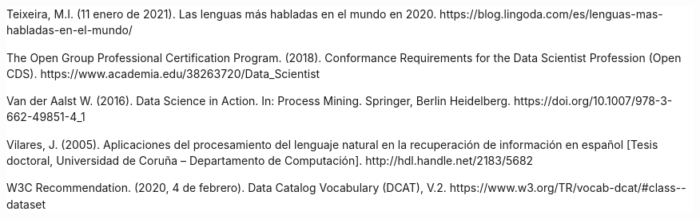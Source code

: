 <p> Teixeira, M.I. (11 enero de 2021). Las lenguas más habladas en el mundo en 2020. https://blog.lingoda.com/es/lenguas-mas-habladas-en-el-mundo/</p>
<p> The Open Group Professional Certification Program. (2018). Conformance Requirements for the Data Scientist Profession (Open CDS). https://www.academia.edu/38263720/Data_Scientist</p>
<p> Van der Aalst W. (2016). Data Science in Action. In: Process Mining. Springer, Berlin Heidelberg. https://doi.org/10.1007/978-3-662-49851-4_1</p>
<p> Vilares, J. (2005). Aplicaciones del procesamiento del lenguaje natural en la recuperación de información en español [Tesis doctoral, Universidad de Coruña – Departamento de Computación]. http://hdl.handle.net/2183/5682</p>
<p>W3C Recommendation. (2020, 4 de febrero). Data Catalog Vocabulary (DCAT), V.2. https://www.w3.org/TR/vocab-dcat/#class--dataset </p>



</body>


</html>
